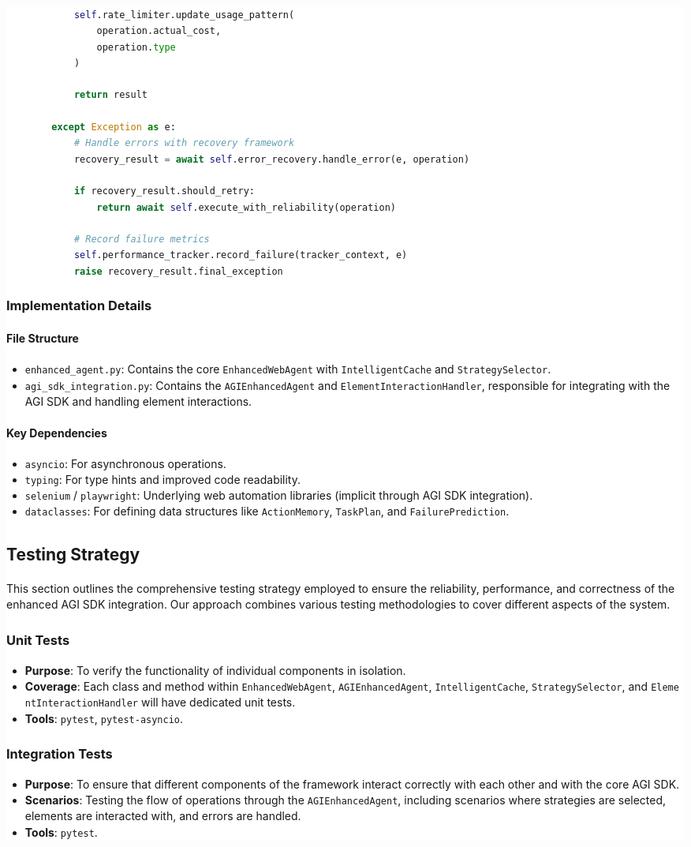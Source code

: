 ```python
            self.rate_limiter.update_usage_pattern(
                operation.actual_cost, 
                operation.type
            )
            
            return result
            
        except Exception as e:
            # Handle errors with recovery framework
            recovery_result = await self.error_recovery.handle_error(e, operation)
            
            if recovery_result.should_retry:
                return await self.execute_with_reliability(operation)
            
            # Record failure metrics
            self.performance_tracker.record_failure(tracker_context, e)
            raise recovery_result.final_exception
```

### Implementation Details

#### File Structure
- `enhanced_agent.py`: Contains the core `EnhancedWebAgent` with `IntelligentCache` and `StrategySelector`.
- `agi_sdk_integration.py`: Contains the `AGIEnhancedAgent` and `ElementInteractionHandler`, responsible for integrating with the AGI SDK and handling element interactions.

#### Key Dependencies
- `asyncio`: For asynchronous operations.
- `typing`: For type hints and improved code readability.
- `selenium` / `playwright`: Underlying web automation libraries (implicit through AGI SDK integration).
- `dataclasses`: For defining data structures like `ActionMemory`, `TaskPlan`, and `FailurePrediction`.


## Testing Strategy
This section outlines the comprehensive testing strategy employed to ensure the reliability, performance, and correctness of the enhanced AGI SDK integration. Our approach combines various testing methodologies to cover different aspects of the system.

### Unit Tests
- **Purpose**: To verify the functionality of individual components in isolation.
- **Coverage**: Each class and method within `EnhancedWebAgent`, `AGIEnhancedAgent`, `IntelligentCache`, `StrategySelector`, and `ElementInteractionHandler` will have dedicated unit tests.
- **Tools**: `pytest`, `pytest-asyncio`.

### Integration Tests
- **Purpose**: To ensure that different components of the framework interact correctly with each other and with the core AGI SDK.
- **Scenarios**: Testing the flow of operations through the `AGIEnhancedAgent`, including scenarios where strategies are selected, elements are interacted with, and errors are handled.
- **Tools**: `pytest`.
